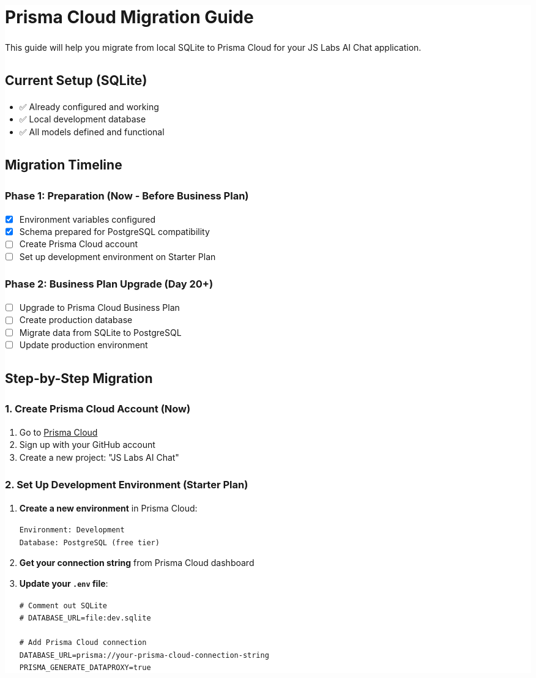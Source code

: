 # Prisma Cloud Migration Guide

This guide will help you migrate from local SQLite to Prisma Cloud for your JS Labs AI Chat application.

## Current Setup (SQLite)
- ✅ Already configured and working
- ✅ Local development database
- ✅ All models defined and functional

## Migration Timeline

### Phase 1: Preparation (Now - Before Business Plan)
- [x] Environment variables configured
- [x] Schema prepared for PostgreSQL compatibility
- [ ] Create Prisma Cloud account
- [ ] Set up development environment on Starter Plan

### Phase 2: Business Plan Upgrade (Day 20+)
- [ ] Upgrade to Prisma Cloud Business Plan
- [ ] Create production database
- [ ] Migrate data from SQLite to PostgreSQL
- [ ] Update production environment

## Step-by-Step Migration

### 1. Create Prisma Cloud Account (Now)

1. Go to [Prisma Cloud](https://cloud.prisma.io/)
2. Sign up with your GitHub account
3. Create a new project: "JS Labs AI Chat"

### 2. Set Up Development Environment (Starter Plan)

1. **Create a new environment** in Prisma Cloud:
   ```
   Environment: Development
   Database: PostgreSQL (free tier)
   ```

2. **Get your connection string** from Prisma Cloud dashboard

3. **Update your `.env` file**:
   ```env
   # Comment out SQLite
   # DATABASE_URL=file:dev.sqlite
   
   # Add Prisma Cloud connection
   DATABASE_URL=prisma://your-prisma-cloud-connection-string
   PRISMA_GENERATE_DATAPROXY=true
   ```
